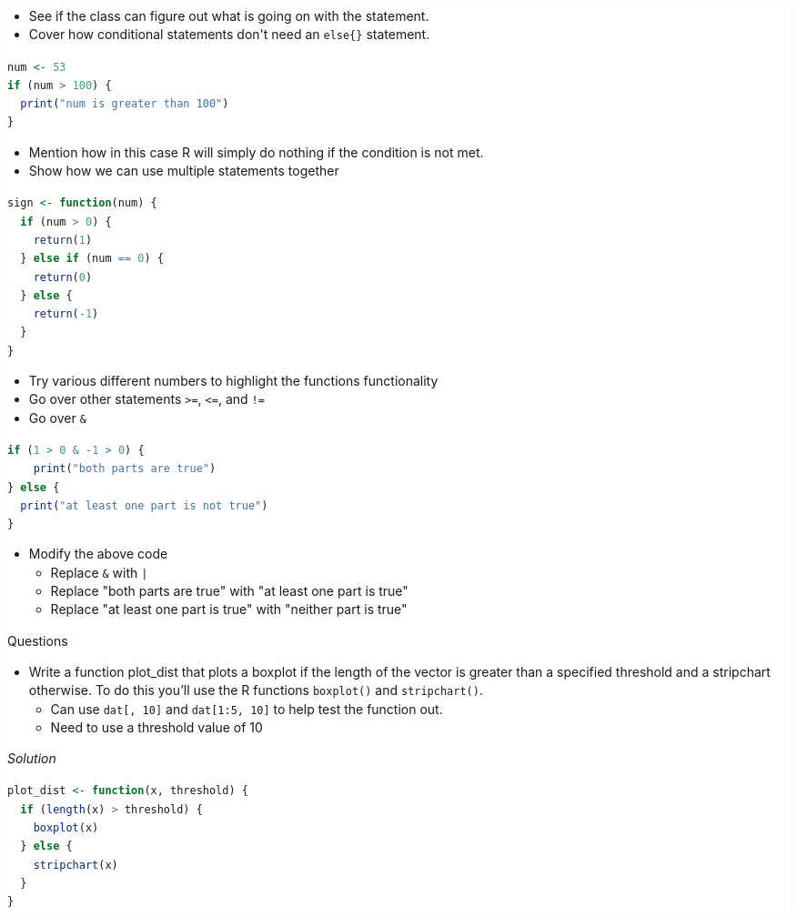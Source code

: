 * See if the class can figure out what is going on with the statement.
* Cover how conditional statements don't need an `else{}` statement.

```R
num <- 53
if (num > 100) {
  print("num is greater than 100")
}
```

* Mention how in this case R will simply do nothing if the condition is not met.
* Show how we can use multiple statements together

```R
sign <- function(num) {
  if (num > 0) {
    return(1)
  } else if (num == 0) {
    return(0)
  } else {
    return(-1)
  }
}
```

* Try various different numbers to highlight the functions functionality
* Go over other statements `>=`, `<=`, and `!=`
* Go over `&`

```R
if (1 > 0 & -1 > 0) {
    print("both parts are true")
} else {
  print("at least one part is not true")
}
```

* Modify the above code
	* Replace `&` with `|`
	* Replace "both parts are true" with "at least one part is true"
	* Replace "at least one part is true" with "neither part is true"


Questions

* Write a function plot_dist that plots a boxplot if the length of the vector is greater than a specified threshold and a stripchart otherwise. To do this you’ll use the R functions `boxplot()` and `stripchart()`.
	* Can use `dat[, 10]` and `dat[1:5, 10]` to help test the function out.
	* Need to use a threshold value of 10

*Solution*
```R
plot_dist <- function(x, threshold) {
  if (length(x) > threshold) {
    boxplot(x)
  } else {
    stripchart(x)
  }
}
```
